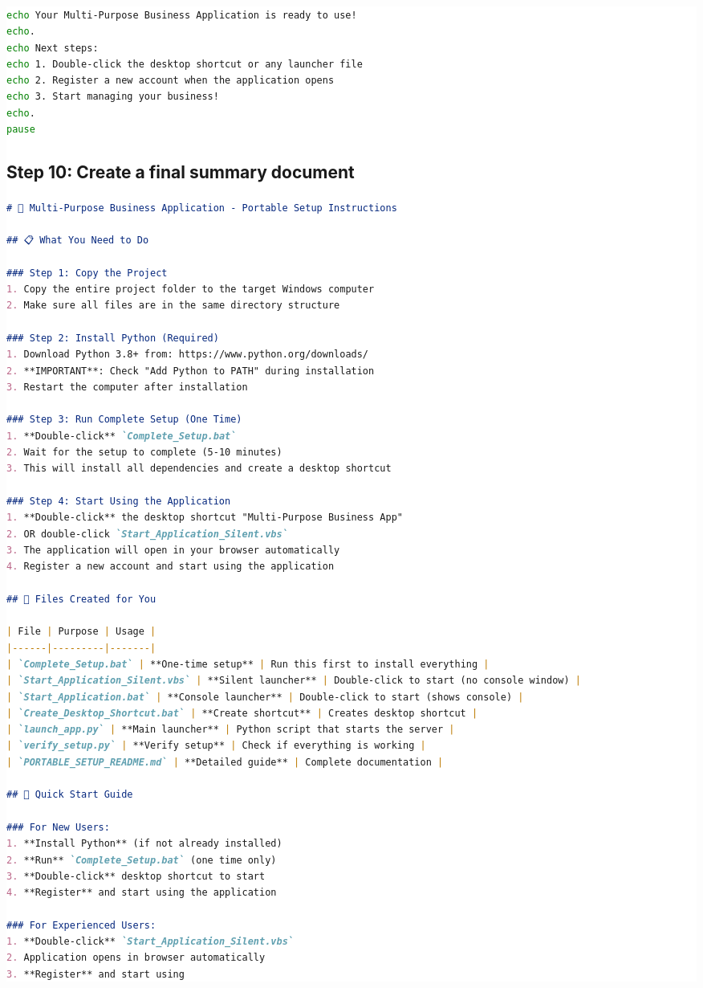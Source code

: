 ```bat
echo Your Multi-Purpose Business Application is ready to use!
echo.
echo Next steps:
echo 1. Double-click the desktop shortcut or any launcher file
echo 2. Register a new account when the application opens
echo 3. Start managing your business!
echo.
pause
```

## Step 10: Create a final summary document


```markdown
# 🚀 Multi-Purpose Business Application - Portable Setup Instructions

## 📋 What You Need to Do

### Step 1: Copy the Project
1. Copy the entire project folder to the target Windows computer
2. Make sure all files are in the same directory structure

### Step 2: Install Python (Required)
1. Download Python 3.8+ from: https://www.python.org/downloads/
2. **IMPORTANT**: Check "Add Python to PATH" during installation
3. Restart the computer after installation

### Step 3: Run Complete Setup (One Time)
1. **Double-click** `Complete_Setup.bat`
2. Wait for the setup to complete (5-10 minutes)
3. This will install all dependencies and create a desktop shortcut

### Step 4: Start Using the Application
1. **Double-click** the desktop shortcut "Multi-Purpose Business App"
2. OR double-click `Start_Application_Silent.vbs`
3. The application will open in your browser automatically
4. Register a new account and start using the application

## 📁 Files Created for You

| File | Purpose | Usage |
|------|---------|-------|
| `Complete_Setup.bat` | **One-time setup** | Run this first to install everything |
| `Start_Application_Silent.vbs` | **Silent launcher** | Double-click to start (no console window) |
| `Start_Application.bat` | **Console launcher** | Double-click to start (shows console) |
| `Create_Desktop_Shortcut.bat` | **Create shortcut** | Creates desktop shortcut |
| `launch_app.py` | **Main launcher** | Python script that starts the server |
| `verify_setup.py` | **Verify setup** | Check if everything is working |
| `PORTABLE_SETUP_README.md` | **Detailed guide** | Complete documentation |

## 🎯 Quick Start Guide

### For New Users:
1. **Install Python** (if not already installed)
2. **Run** `Complete_Setup.bat` (one time only)
3. **Double-click** desktop shortcut to start
4. **Register** and start using the application

### For Experienced Users:
1. **Double-click** `Start_Application_Silent.vbs`
2. Application opens in browser automatically
3. **Register** and start using
```